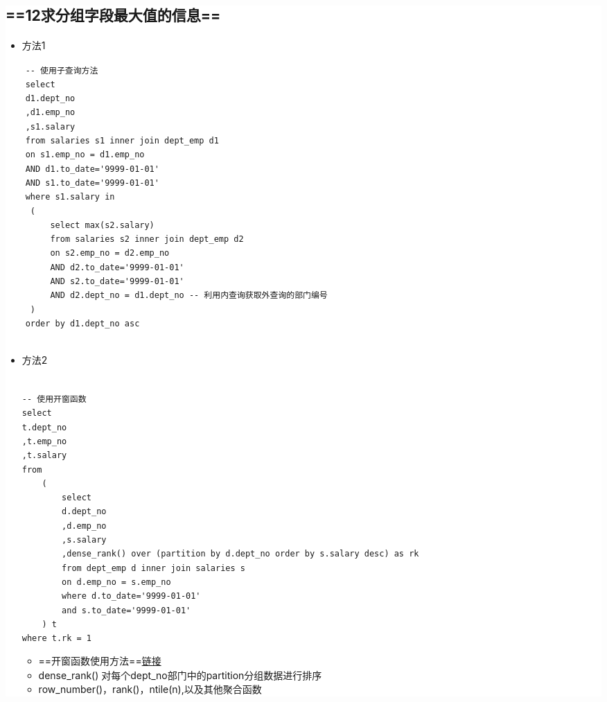 ## ==12求分组字段最大值的信息==

- 方法1

 ```mysql
     -- 使用子查询方法
     select
     d1.dept_no
     ,d1.emp_no
     ,s1.salary
     from salaries s1 inner join dept_emp d1
     on s1.emp_no = d1.emp_no
     AND d1.to_date='9999-01-01'
     AND s1.to_date='9999-01-01'
     where s1.salary in 
      (
          select max(s2.salary)
          from salaries s2 inner join dept_emp d2
          on s2.emp_no = d2.emp_no
          AND d2.to_date='9999-01-01'
          AND s2.to_date='9999-01-01'
          AND d2.dept_no = d1.dept_no -- 利用内查询获取外查询的部门编号
      )
     order by d1.dept_no asc
     
 ```

- 方法2

   ```mysql

   -- 使用开窗函数
   select
   t.dept_no
   ,t.emp_no
   ,t.salary
   from
       (
           select
           d.dept_no
           ,d.emp_no
           ,s.salary
           ,dense_rank() over (partition by d.dept_no order by s.salary desc) as rk
           from dept_emp d inner join salaries s
           on d.emp_no = s.emp_no
           where d.to_date='9999-01-01'
           and s.to_date='9999-01-01'
       ) t
   where t.rk = 1
   ```

   - ==开窗函数使用方法==[链接](https://blog.csdn.net/weixin_43412569/article/details/107992998)
   - dense_rank() 对每个dept_no部门中的partition分组数据进行排序
   - row_number()，rank()，ntile(n),以及其他聚合函数
